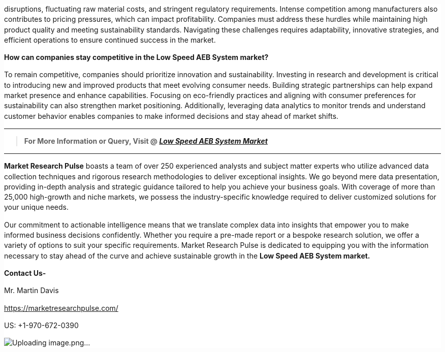 disruptions, fluctuating raw material costs, and stringent regulatory requirements. Intense competition among manufacturers also contributes to pricing pressures, which can impact profitability. Companies must address these hurdles while maintaining high product quality and meeting sustainability standards. Navigating these challenges requires adaptability, innovative strategies, and efficient operations to ensure continued success in the market.</p><p><strong>How can companies stay competitive in the Low Speed AEB System market?</strong></p><p>To remain competitive, companies should prioritize innovation and sustainability. Investing in research and development is critical to introducing new and improved products that meet evolving consumer needs. Building strategic partnerships can help expand market presence and enhance capabilities. Focusing on eco-friendly practices and aligning with consumer preferences for sustainability can also strengthen market positioning. Additionally, leveraging data analytics to monitor trends and understand customer behavior enables companies to make informed decisions and stay ahead of market shifts.</p><hr /><blockquote><p><strong>For More Information or Query, Visit @&nbsp;<em><a href="https://marketresearchpulse.com/report/149710/low-speed-aeb-system-market?utm_source=Linkedin&utm_medium=025">Low Speed AEB System Market</a></em></strong></p></blockquote><hr /><p><strong>Market Research Pulse</strong> boasts a team of over 250 experienced analysts and subject matter experts who utilize advanced data collection techniques and rigorous research methodologies to deliver exceptional insights. We go beyond mere data presentation, providing in-depth analysis and strategic guidance tailored to help you achieve your business goals. With coverage of more than 25,000 high-growth and niche markets, we possess the industry-specific knowledge required to deliver customized solutions for your unique needs.</p><p>Our commitment to actionable intelligence means that we translate complex data into insights that empower you to make informed business decisions confidently. Whether you require a pre-made report or a bespoke research solution, we offer a variety of options to suit your specific requirements. Market Research Pulse is dedicated to equipping you with the information necessary to stay ahead of the curve and achieve sustainable growth in the <strong>Low Speed AEB System market.</strong></p><p><strong>Contact Us-</strong></p><p>Mr. Martin Davis</p><p>https://marketresearchpulse.com/</p><p>US: +1-970-672-0390</p>
![Uploading image.png…]()
